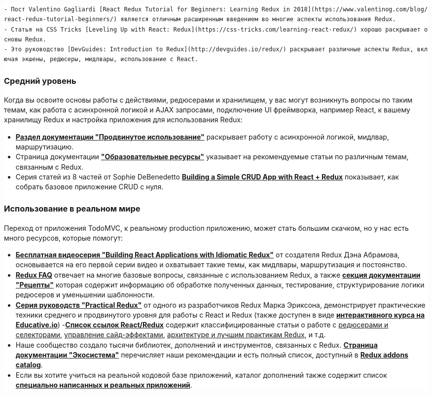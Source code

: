     - Пост Valentino Gagliardi [React Redux Tutorial for Beginners: Learning Redux in 2018](https://www.valentinog.com/blog/react-redux-tutorial-beginners/) является отличным расширенным введением во многие аспекты использования Redux.
    - Статья на CSS Tricks [Leveling Up with React: Redux](https://css-tricks.com/learning-react-redux/) хорошо раскрывает основы Redux.
    - Это руководство [DevGuides: Introduction to Redux](http://devguides.io/redux/) раскрывает различные аспекты Redux, включая экшены, редюсеры, мидлвары, использование с React.


### Средний уровень

Когда вы освоите основы работы с действиями, редюсерами и хранилищем, у вас могут возникнуть вопросы по таким темам, как работа с асинхронной логикой и AJAX запросами, подключение UI фреймворка, например React, к вашему хранилищу Redux и настройка приложения для использования Redux:

- **[Раздел документации "Продвинутое использование"](https://github.com/rajdee/redux-in-russian/tree/master/docs/advanced)** раскрывает работу с асинхронной логикой, мидлвар, маршрутизацию.
- Страница документации **["Образовательные ресурсы"](https://github.com/rajdee/redux-in-russian/tree/master/docs/introduction/learning-resources)** указывает на рекомендуемые статьи по различным темам, связанным с Redux.
- Серия статей из 8 частей от Sophie DeBenedetto **[Building a Simple CRUD App with React + Redux](http://www.thegreatcodeadventure.com/building-a-simple-crud-app-with-react-redux-part-1/)** показывает, как собрать базовое приложение CRUD с нуля.


### Использование в реальном мире

Переход от приложения TodoMVC, к реальному production приложению, может стать большим скачком, но у нас есть много ресурсов, которые помогут:

- **[Бесплатная видеосерия "Building React Applications with Idiomatic Redux"](https://egghead.io/courses/building-react-applications-with-idiomatic-redux)** от создателя Redux Дэна Абрамова, основывается на его первой серии видео и охватывает такие темы, как мидлвары, маршрутизация и постоянство.
- **[Redux FAQ](docs/FAQ.md)** отвечает на многие базовые вопросы, связанные с использованием Redux, а также **[секция документации "Рецепты"](https://github.com/rajdee/redux-in-russian/tree/master/docs/recipes)** которая содержит информацию об обработке полученных данных, тестирование, структурирование логики редюсеров и уменьшении шаблонности.
- **[Серия руководств "Practical Redux"](http://blog.isquaredsoftware.com/series/practical-redux/)** от одного из разработчиков Redux Марка Эриксона, демонстрирует практические техники среднего и продвинутого уровня для работы с React и Redux (также доступен в виде **[интерактивного курса на Educative.io](https://www.educative.io/collection/5687753853370368/5707702298738688)**)
-**[Список ссылок React/Redux](https://github.com/markerikson/react-redux-links)** содержит классифицированные статьи о работе с [редюсерами и селекторами](https://github.com/markerikson/react-redux-links/blob/master/redux-reducers-selectors.md), [управление сайд-эффектами](https://github.com/markerikson/react-redux-links/blob/master/redux-side-effects.md), [архитектуре и лучшим практикам Redux](https://github.com/markerikson/react-redux-links/blob/master/redux-architecture.md), и т.д.
- Наше сообщество создало тысячи библиотек, дополнений и инструментов, связанных с Redux. **[Страница документации "Экосистема"](https://github.com/rajdee/redux-in-russian/blob/master/docs/introduction/Ecosystem.md)** перечисляет наши рекомендации и есть полный список, доступный в **[Redux addons catalog](https://github.com/markerikson/redux-ecosystem-links)**.
- Если вы хотите учиться на реальной кодовой базе приложений, каталог дополнений также содержит список **[специально написанных и реальных приложений](https://github.com/markerikson/redux-ecosystem-links/blob/master/apps-and-examples.md)**.
